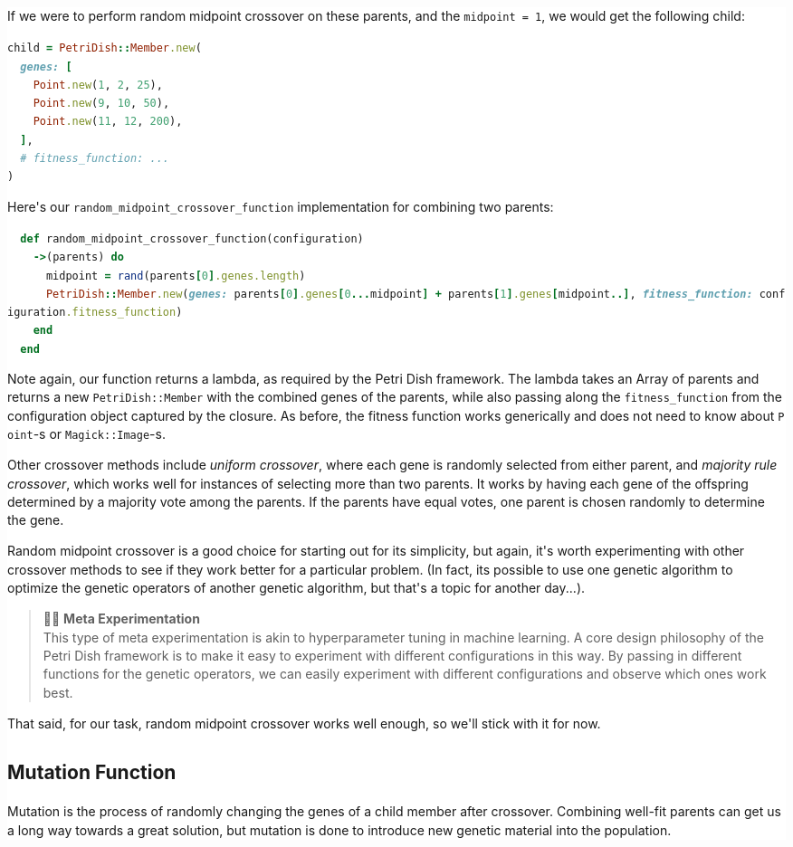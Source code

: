 If we were to perform random midpoint crossover on these parents, and the `midpoint = 1`, we would get the following child:

```ruby
child = PetriDish::Member.new(
  genes: [
    Point.new(1, 2, 25),
    Point.new(9, 10, 50),
    Point.new(11, 12, 200),
  ],
  # fitness_function: ...
)
```

Here's our `random_midpoint_crossover_function` implementation for combining two parents:

```ruby
  def random_midpoint_crossover_function(configuration)
    ->(parents) do
      midpoint = rand(parents[0].genes.length)
      PetriDish::Member.new(genes: parents[0].genes[0...midpoint] + parents[1].genes[midpoint..], fitness_function: configuration.fitness_function)
    end
  end
```

Note again, our function returns a lambda, as required by the Petri Dish framework. The lambda takes an Array of parents and returns a new `PetriDish::Member` with the combined genes of the parents, while also passing along the `fitness_function` from the configuration object captured by the closure. As before, the fitness function works generically and does not need to know about `Point`-s or `Magick::Image`-s.

Other crossover methods include _uniform crossover_, where each gene is randomly selected from either parent, and _majority rule crossover_, which works well for instances of selecting more than two parents. It works by having each gene of the offspring determined by a majority vote among the parents. If the parents have equal votes, one parent is chosen randomly to determine the gene.

Random midpoint crossover is a good choice for starting out for its simplicity, but again, it's worth experimenting with other crossover methods to see if they work better for a particular problem. (In fact, its possible to use one genetic algorithm to optimize the genetic operators of another genetic algorithm, but that's a topic for another day...).

> 👩‍🔬 **Meta Experimentation**\
> This type of meta experimentation is akin to hyperparameter tuning in machine learning. A core design philosophy of the Petri Dish framework is to make it easy to experiment with different configurations in this way. By passing in different functions for the genetic operators, we can easily experiment with different configurations and observe which ones work best.

That said, for our task, random midpoint crossover works well enough, so we'll stick with it for now.

## Mutation Function

Mutation is the process of randomly changing the genes of a child member after crossover. Combining well-fit parents can get us a long way towards a great solution, but mutation is done to introduce new genetic material into the population. 


[^struct_benchmarks]: [Hash v. Struct v. Data v. Class Benchmark](https://gist.github.com/Thomascountz/f9c8912c3b6aae0345f4b4d2901ec16c)
[^inverted-error]: If we don't invert the error, the algorithm will try to maximize the error. In the case of image reconstruction, this will result in an inverted image. This isn't what we're going for here, but it demonstrates the creativity of evolutionary algorithms.
[^high-mutation-rate]: `0.1` is somewhat of a high mutation rate, but as we'll see later, this value was chosen because it worked well for my particular configuration of the problem.